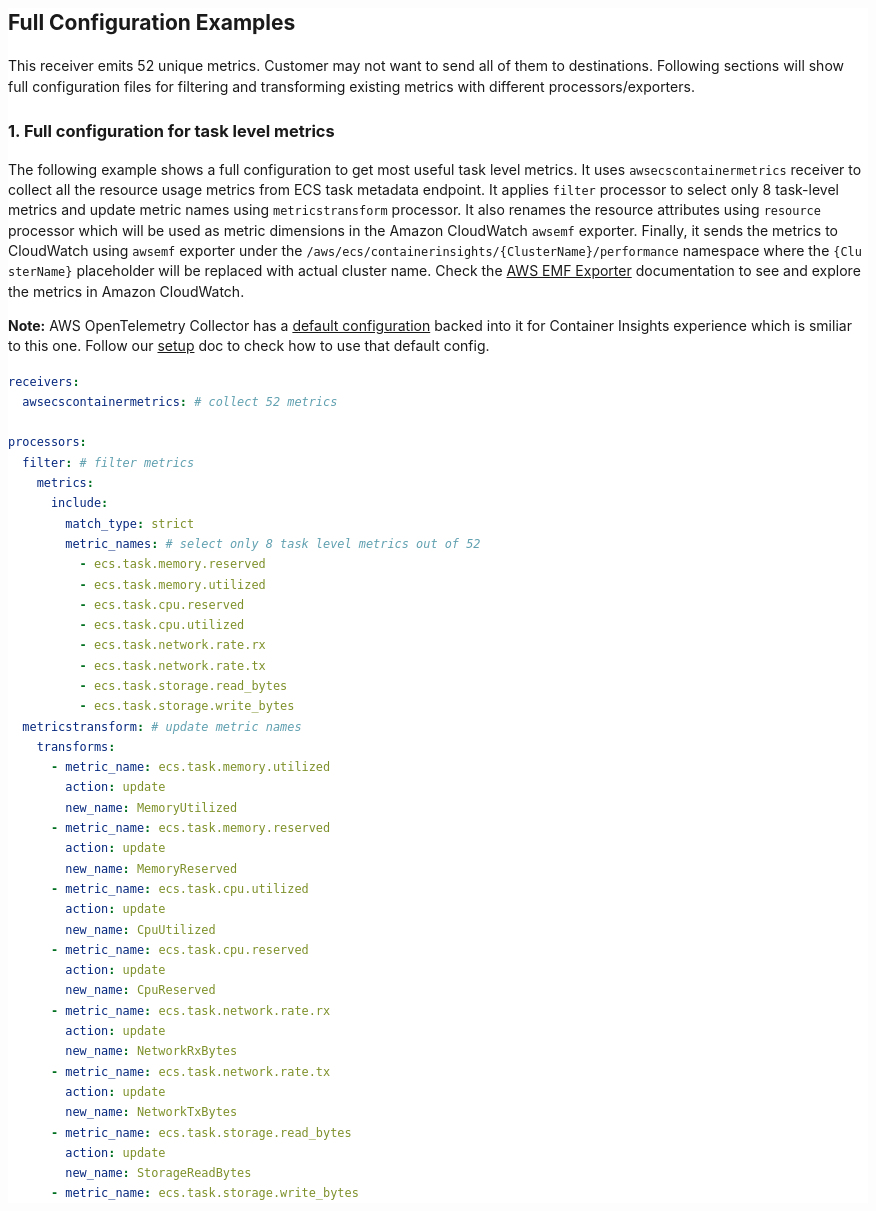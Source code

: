 ## Full Configuration Examples
This receiver emits 52 unique metrics. Customer may not want to send all of them to destinations. Following sections will show full configuration files for filtering and transforming existing metrics with different processors/exporters. 

### 1. Full configuration for task level metrics
The following example shows a full configuration to get most useful task level metrics. It uses `awsecscontainermetrics` receiver to collect all the resource usage metrics from ECS task metadata endpoint. It applies `filter` processor to select only 8 task-level metrics and update metric names using `metricstransform` processor. It also renames the resource attributes using `resource` processor which will be used as metric dimensions in the Amazon CloudWatch `awsemf` exporter. Finally, it sends the metrics to CloudWatch using `awsemf` exporter under the `/aws/ecs/containerinsights/{ClusterName}/performance` namespace where the `{ClusterName}` placeholder will be replaced with actual cluster name. Check the [AWS EMF Exporter](https://aws-otel.github.io/docs/getting-started/cloudwatch-metrics) documentation to see and explore the metrics in Amazon CloudWatch.

**Note:** AWS OpenTelemetry Collector has a [default configuration](https://github.com/aws-observability/aws-otel-collector/blob/main/config/ecs/container-insights/otel-task-metrics-config.yaml) backed into it for Container Insights experience which is smiliar to this one. Follow our [setup](https://aws-otel.github.io/docs/setup/ecs) doc to check how to use that default config.

```yaml
receivers:
  awsecscontainermetrics: # collect 52 metrics

processors:
  filter: # filter metrics
    metrics:
      include:
        match_type: strict
        metric_names: # select only 8 task level metrics out of 52
          - ecs.task.memory.reserved
          - ecs.task.memory.utilized
          - ecs.task.cpu.reserved
          - ecs.task.cpu.utilized
          - ecs.task.network.rate.rx
          - ecs.task.network.rate.tx
          - ecs.task.storage.read_bytes
          - ecs.task.storage.write_bytes
  metricstransform: # update metric names
    transforms:
      - metric_name: ecs.task.memory.utilized
        action: update
        new_name: MemoryUtilized
      - metric_name: ecs.task.memory.reserved
        action: update
        new_name: MemoryReserved
      - metric_name: ecs.task.cpu.utilized
        action: update
        new_name: CpuUtilized
      - metric_name: ecs.task.cpu.reserved
        action: update
        new_name: CpuReserved
      - metric_name: ecs.task.network.rate.rx
        action: update
        new_name: NetworkRxBytes
      - metric_name: ecs.task.network.rate.tx
        action: update
        new_name: NetworkTxBytes
      - metric_name: ecs.task.storage.read_bytes
        action: update
        new_name: StorageReadBytes
      - metric_name: ecs.task.storage.write_bytes
```